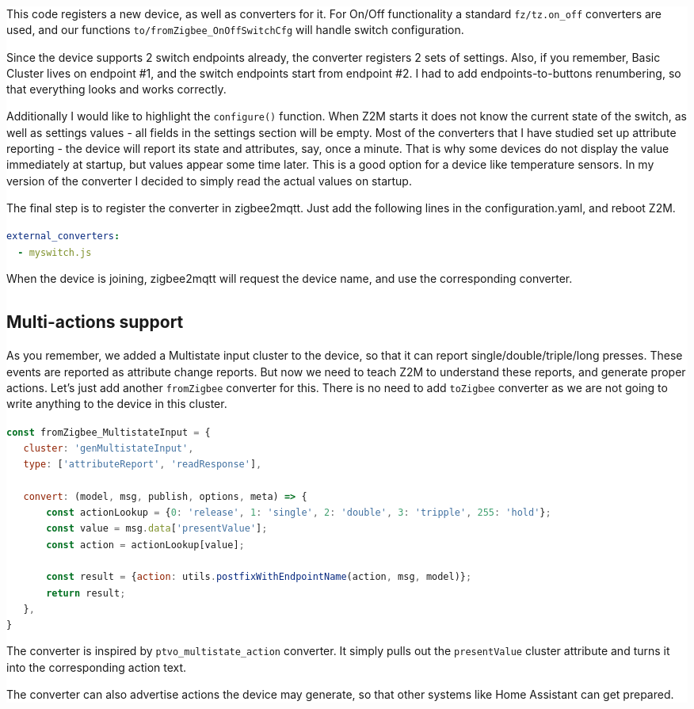 This code registers a new device, as well as converters for it. For On/Off functionality a standard `fz/tz.on_off` converters are used, and our functions `to/fromZigbee_OnOffSwitchCfg` will handle switch configuration.

Since the device supports 2 switch endpoints already, the converter registers 2 sets of settings. Also, if you remember, Basic Cluster lives on endpoint #1, and the switch endpoints start from endpoint #2. I had to add endpoints-to-buttons renumbering, so that everything looks and works correctly.

Additionally I would like to highlight the `configure()` function. When Z2M starts it does not know the current state of the switch, as well as settings values - all fields in the settings section will be empty. Most of the converters that I have studied set up attribute reporting - the device will report its state and attributes, say, once a minute. That is why some devices do not display the value immediately at startup, but values appear some time later. This is a good option for a device like temperature sensors. In my version of the converter I decided to simply read the actual values on startup.

The final step is to register the converter in zigbee2mqtt. Just add the following lines in the configuration.yaml, and reboot Z2M.

```yaml
external_converters:
  - myswitch.js
```

When the device is joining, zigbee2mqtt will request the device name, and use the corresponding converter.

## Multi-actions support

As you remember, we added a Multistate input cluster to the device, so that it can report single/double/triple/long presses. These events are reported as attribute change reports. But now we need to teach Z2M to understand these reports, and generate proper actions. Let’s just add another `fromZigbee` converter for this. There is no need to add `toZigbee` converter as we are not going to write anything to the device in this cluster.

```js
const fromZigbee_MultistateInput = {
   cluster: 'genMultistateInput',
   type: ['attributeReport', 'readResponse'],

   convert: (model, msg, publish, options, meta) => {
       const actionLookup = {0: 'release', 1: 'single', 2: 'double', 3: 'tripple', 255: 'hold'};
       const value = msg.data['presentValue'];
       const action = actionLookup[value];

       const result = {action: utils.postfixWithEndpointName(action, msg, model)};
       return result;
   },
}
```

The converter is inspired by `ptvo_multistate_action` converter. It simply pulls out the `presentValue` cluster attribute and turns it into the corresponding action text.

The converter can also advertise actions the device may generate, so that other systems like Home Assistant can get prepared.
